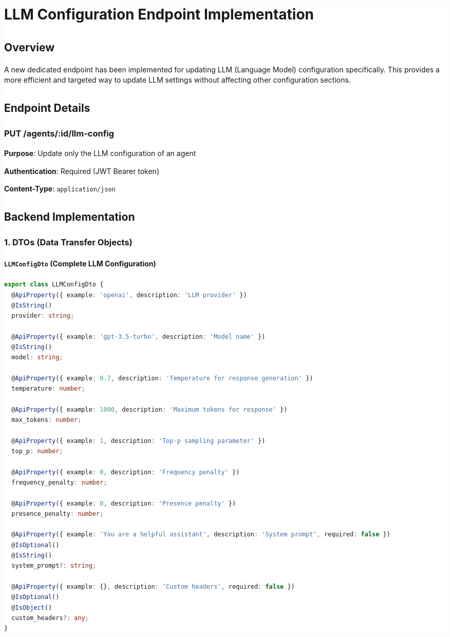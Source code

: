 # LLM Configuration Endpoint Implementation

## Overview

A new dedicated endpoint has been implemented for updating LLM (Language Model) configuration specifically. This provides a more efficient and targeted way to update LLM settings without affecting other configuration sections.

## Endpoint Details

### **PUT /agents/:id/llm-config**

**Purpose**: Update only the LLM configuration of an agent

**Authentication**: Required (JWT Bearer token)

**Content-Type**: `application/json`

## Backend Implementation

### 1. **DTOs (Data Transfer Objects)**

#### `LLMConfigDto` (Complete LLM Configuration)
```typescript
export class LLMConfigDto {
  @ApiProperty({ example: 'openai', description: 'LLM provider' })
  @IsString()
  provider: string;

  @ApiProperty({ example: 'gpt-3.5-turbo', description: 'Model name' })
  @IsString()
  model: string;

  @ApiProperty({ example: 0.7, description: 'Temperature for response generation' })
  temperature: number;

  @ApiProperty({ example: 1000, description: 'Maximum tokens for response' })
  max_tokens: number;

  @ApiProperty({ example: 1, description: 'Top-p sampling parameter' })
  top_p: number;

  @ApiProperty({ example: 0, description: 'Frequency penalty' })
  frequency_penalty: number;

  @ApiProperty({ example: 0, description: 'Presence penalty' })
  presence_penalty: number;

  @ApiProperty({ example: 'You are a helpful assistant', description: 'System prompt', required: false })
  @IsOptional()
  @IsString()
  system_prompt?: string;

  @ApiProperty({ example: {}, description: 'Custom headers', required: false })
  @IsOptional()
  @IsObject()
  custom_headers?: any;
}
```
